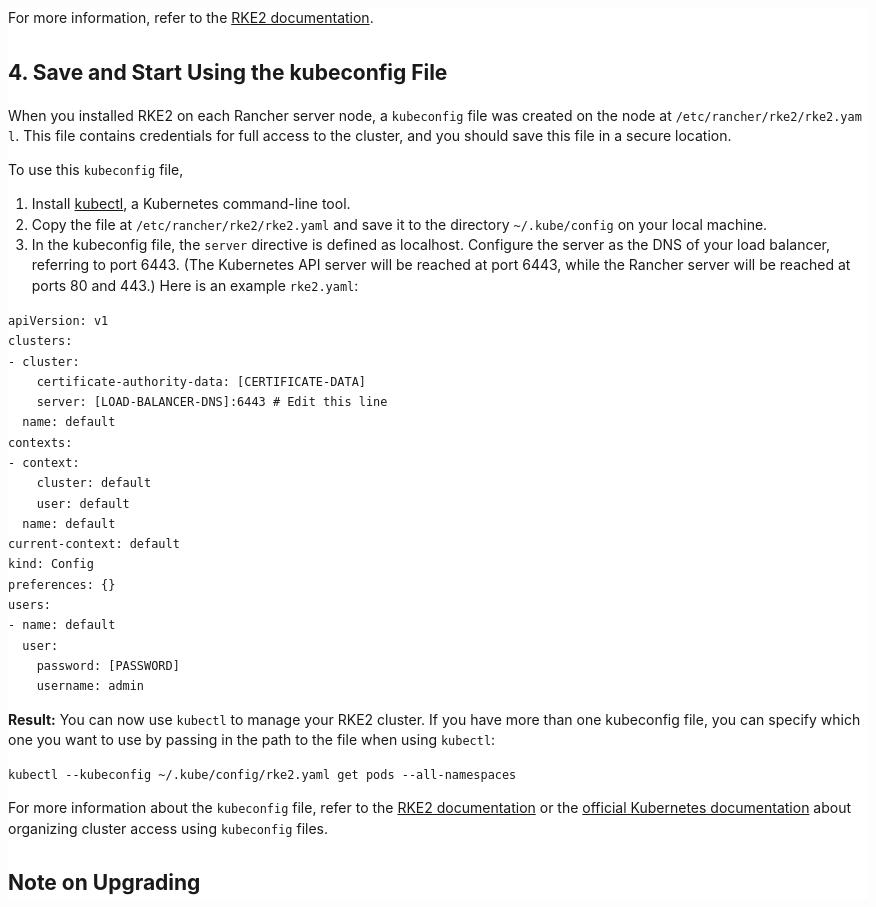 For more information, refer to the [RKE2 documentation](https://docs.rke2.io/install/airgap).

## 4. Save and Start Using the kubeconfig File

When you installed RKE2 on each Rancher server node, a `kubeconfig` file was created on the node at `/etc/rancher/rke2/rke2.yaml`. This file contains credentials for full access to the cluster, and you should save this file in a secure location.

To use this `kubeconfig` file,

1. Install [kubectl](https://kubernetes.io/docs/tasks/tools/install-kubectl/#install-kubectl), a Kubernetes command-line tool.
2. Copy the file at `/etc/rancher/rke2/rke2.yaml` and save it to the directory `~/.kube/config` on your local machine.
3. In the kubeconfig file, the `server` directive is defined as localhost. Configure the server as the DNS of your load balancer, referring to port 6443. (The Kubernetes API server will be reached at port 6443, while the Rancher server will be reached at ports 80 and 443.) Here is an example `rke2.yaml`:

```
apiVersion: v1
clusters:
- cluster:
    certificate-authority-data: [CERTIFICATE-DATA]
    server: [LOAD-BALANCER-DNS]:6443 # Edit this line
  name: default
contexts:
- context:
    cluster: default
    user: default
  name: default
current-context: default
kind: Config
preferences: {}
users:
- name: default
  user:
    password: [PASSWORD]
    username: admin
```

**Result:** You can now use `kubectl` to manage your RKE2 cluster. If you have more than one kubeconfig file, you can specify which one you want to use by passing in the path to the file when using `kubectl`:

```
kubectl --kubeconfig ~/.kube/config/rke2.yaml get pods --all-namespaces
```

For more information about the `kubeconfig` file, refer to the [RKE2 documentation](https://docs.rke2.io/cluster_access) or the [official Kubernetes documentation](https://kubernetes.io/docs/concepts/configuration/organize-cluster-access-kubeconfig/) about organizing cluster access using `kubeconfig` files.

## Note on Upgrading
